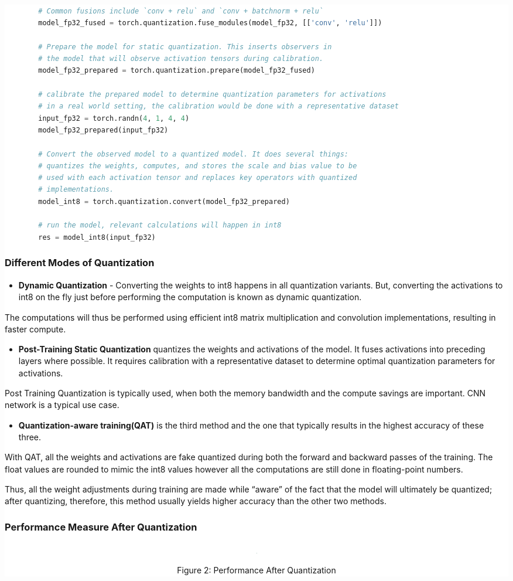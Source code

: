 ```python
        # Common fusions include `conv + relu` and `conv + batchnorm + relu`
        model_fp32_fused = torch.quantization.fuse_modules(model_fp32, [['conv', 'relu']])

        # Prepare the model for static quantization. This inserts observers in
        # the model that will observe activation tensors during calibration.
        model_fp32_prepared = torch.quantization.prepare(model_fp32_fused)

        # calibrate the prepared model to determine quantization parameters for activations
        # in a real world setting, the calibration would be done with a representative dataset
        input_fp32 = torch.randn(4, 1, 4, 4)
        model_fp32_prepared(input_fp32)

        # Convert the observed model to a quantized model. It does several things:
        # quantizes the weights, computes, and stores the scale and bias value to be
        # used with each activation tensor and replaces key operators with quantized
        # implementations.
        model_int8 = torch.quantization.convert(model_fp32_prepared)

        # run the model, relevant calculations will happen in int8
        res = model_int8(input_fp32)

```

### Different Modes of Quantization

* **Dynamic Quantization** - Converting the weights to int8 happens in all quantization variants. But, converting the activations to int8 on the fly just before performing the computation is known as dynamic quantization.

The computations will thus be performed using efficient int8 matrix multiplication and convolution implementations, resulting in faster compute.

* **Post-Training Static Quantization** quantizes the weights and activations of the model. It fuses activations into preceding layers where possible.  It requires calibration with a representative dataset to determine optimal quantization parameters for activations. 

Post Training Quantization is typically used, when both the memory bandwidth and the compute savings are important. CNN network is a typical use case.

* **Quantization-aware training(QAT)** is the third method and the one that typically results in the highest accuracy of these three.  

With QAT, all the weights and activations are fake quantized during both the forward and backward passes of the training. The float values are rounded to mimic the int8 values however all the computations are still done in floating-point numbers. 

Thus, all the weight adjustments during training are made while “aware” of the fact that the model will ultimately be quantized; after quantizing, therefore, this method usually yields higher accuracy than the other two methods.

### Performance Measure After Quantization

<center>
<img src="{{site.url}}/assets/images/mixedPrecisionTraining/performance_quantization.png" style="zoom: 5%; background-color:#DCDCDC;"  width="80%" height=auto/><br>
<p>Figure 2: Performance After Quantization</p> 
</center>
